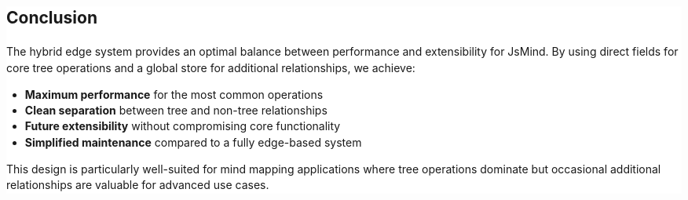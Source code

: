 ## Conclusion

The hybrid edge system provides an optimal balance between performance and extensibility for JsMind. By using direct fields for core tree operations and a global store for additional relationships, we achieve:

- **Maximum performance** for the most common operations
- **Clean separation** between tree and non-tree relationships
- **Future extensibility** without compromising core functionality
- **Simplified maintenance** compared to a fully edge-based system

This design is particularly well-suited for mind mapping applications where tree operations dominate but occasional additional relationships are valuable for advanced use cases.
